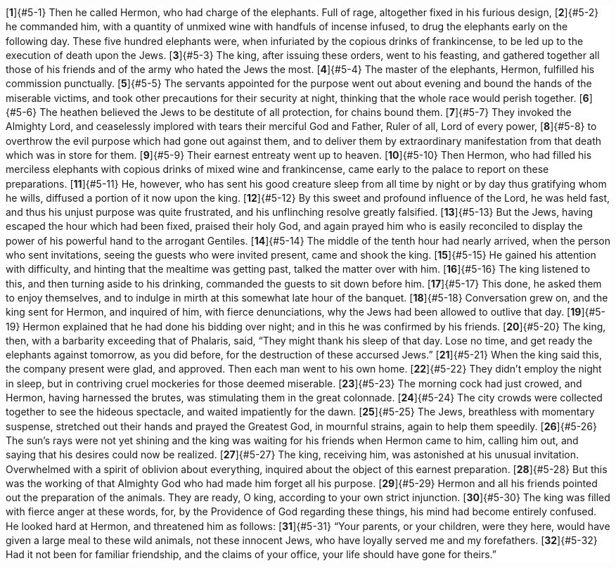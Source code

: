 [**1**]{#5-1} Then he called Hermon, who had charge of the elephants. Full of rage, altogether fixed in his furious design, [**2**]{#5-2} he commanded him, with a quantity of unmixed wine with handfuls of incense infused, to drug the elephants early on the following day. These five hundred elephants were, when infuriated by the copious drinks of frankincense, to be led up to the execution of death upon the Jews. [**3**]{#5-3} The king, after issuing these orders, went to his feasting, and gathered together all those of his friends and of the army who hated the Jews the most. [**4**]{#5-4} The master of the elephants, Hermon, fulfilled his commission punctually. [**5**]{#5-5} The servants appointed for the purpose went out about evening and bound the hands of the miserable victims, and took other precautions for their security at night, thinking that the whole race would perish together. [**6**]{#5-6} The heathen believed the Jews to be destitute of all protection, for chains bound them. [**7**]{#5-7} They invoked the Almighty Lord, and ceaselessly implored with tears their merciful God and Father, Ruler of all, Lord of every power, [**8**]{#5-8} to overthrow the evil purpose which had gone out against them, and to deliver them by extraordinary manifestation from that death which was in store for them. [**9**]{#5-9} Their earnest entreaty went up to heaven. [**10**]{#5-10} Then Hermon, who had filled his merciless elephants with copious drinks of mixed wine and frankincense, came early to the palace to report on these preparations. [**11**]{#5-11} He, however, who has sent his good creature sleep from all time by night or by day thus gratifying whom he wills, diffused a portion of it now upon the king. [**12**]{#5-12} By this sweet and profound influence of the Lord, he was held fast, and thus his unjust purpose was quite frustrated, and his unflinching resolve greatly falsified. [**13**]{#5-13} But the Jews, having escaped the hour which had been fixed, praised their holy God, and again prayed him who is easily reconciled to display the power of his powerful hand to the arrogant Gentiles. [**14**]{#5-14} The middle of the tenth hour had nearly arrived, when the person who sent invitations, seeing the guests who were invited present, came and shook the king. [**15**]{#5-15} He gained his attention with difficulty, and hinting that the mealtime was getting past, talked the matter over with him. [**16**]{#5-16} The king listened to this, and then turning aside to his drinking, commanded the guests to sit down before him. [**17**]{#5-17} This done, he asked them to enjoy themselves, and to indulge in mirth at this somewhat late hour of the banquet. [**18**]{#5-18} Conversation grew on, and the king sent for Hermon, and inquired of him, with fierce denunciations, why the Jews had been allowed to outlive that day. [**19**]{#5-19} Hermon explained that he had done his bidding over night; and in this he was confirmed by his friends. [**20**]{#5-20} The king, then, with a barbarity exceeding that of Phalaris, said, “They might thank his sleep of that day. Lose no time, and get ready the elephants against tomorrow, as you did before, for the destruction of these accursed Jews.” [**21**]{#5-21} When the king said this, the company present were glad, and approved. Then each man went to his own home. [**22**]{#5-22} They didn’t employ the night in sleep, but in contriving cruel mockeries for those deemed miserable. [**23**]{#5-23} The morning cock had just crowed, and Hermon, having harnessed the brutes, was stimulating them in the great colonnade. [**24**]{#5-24} The city crowds were collected together to see the hideous spectacle, and waited impatiently for the dawn. [**25**]{#5-25} The Jews, breathless with momentary suspense, stretched out their hands and prayed the Greatest God, in mournful strains, again to help them speedily. [**26**]{#5-26} The sun’s rays were not yet shining and the king was waiting for his friends when Hermon came to him, calling him out, and saying that his desires could now be realized. [**27**]{#5-27} The king, receiving him, was astonished at his unusual invitation. Overwhelmed with a spirit of oblivion about everything, inquired about the object of this earnest preparation. [**28**]{#5-28} But this was the working of that Almighty God who had made him forget all his purpose. [**29**]{#5-29} Hermon and all his friends pointed out the preparation of the animals. They are ready, O king, according to your own strict injunction. [**30**]{#5-30} The king was filled with fierce anger at these words, for, by the Providence of God regarding these things, his mind had become entirely confused. He looked hard at Hermon, and threatened him as follows: [**31**]{#5-31} “Your parents, or your children, were they here, would have given a large meal to these wild animals, not these innocent Jews, who have loyally served me and my forefathers. [**32**]{#5-32} Had it not been for familiar friendship, and the claims of your office, your life should have gone for theirs.” 
